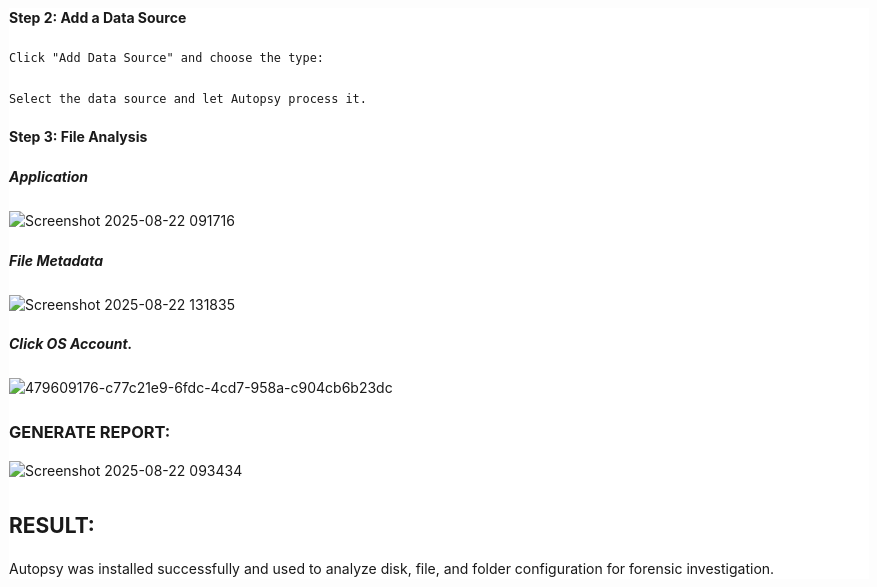 
#### Step 2: Add a Data Source
```
Click "Add Data Source" and choose the type:

Select the data source and let Autopsy process it.
```

#### Step 3: File Analysis

##### Application

<img width="1920" height="982" alt="Screenshot 2025-08-22 091716" src="https://github.com/user-attachments/assets/6b956ce4-d463-4bdd-8c40-6942a4e295b5" />


##### File Metadata

<img width="1368" height="823" alt="Screenshot 2025-08-22 131835" src="https://github.com/user-attachments/assets/3429099b-cbb5-489a-803b-a644be279a90" />


##### Click OS Account.

<img width="1342" height="793" alt="479609176-c77c21e9-6fdc-4cd7-958a-c904cb6b23dc" src="https://github.com/user-attachments/assets/ad7d4ab7-e628-4c9e-9419-cde117493330" />


### GENERATE REPORT:

<img width="1920" height="751" alt="Screenshot 2025-08-22 093434" src="https://github.com/user-attachments/assets/ccad97be-c182-45cc-8c7d-cc0019a2e18b" />


## RESULT:

Autopsy was installed successfully and used to analyze disk, file, and folder configuration for forensic investigation.
